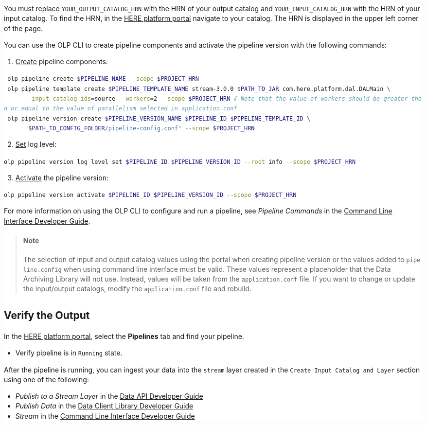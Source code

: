 You must replace `YOUR_OUTPUT_CATALOG_HRN` with the HRN of your output catalog and `YOUR_INPUT_CATALOG_HRN` with the HRN of your input catalog. To find the HRN, in the [HERE platform portal](#here-platform-portal) navigate to your catalog. The HRN is displayed in the upper left corner of the page.

You can use the OLP CLI to create pipeline components and activate the pipeline version with the following commands:

1. [Create](https://developer.here.com/documentation/open-location-platform-cli/user_guide/topics/pipeline-workflows.html) pipeline components:

  ```bash
   olp pipeline create $PIPELINE_NAME --scope $PROJECT_HRN
   olp pipeline template create $PIPELINE_TEMPLATE_NAME stream-3.0.0 $PATH_TO_JAR com.here.platform.dal.DALMain \
        --input-catalog-ids=source --workers=2 --scope $PROJECT_HRN # Note that the value of workers should be greater than or equal to the value of parallelism selected in application.conf
   olp pipeline version create $PIPELINE_VERSION_NAME $PIPELINE_ID $PIPELINE_TEMPLATE_ID \
        "$PATH_TO_CONFIG_FOLDER/pipeline-config.conf" --scope $PROJECT_HRN
  ```

2. [Set](https://developer.here.com/documentation/open-location-platform-cli/user_guide/topics/pipeline/version-commands.html#pipeline-version-log-set-level) log level:

  ```bash
  olp pipeline version log level set $PIPELINE_ID $PIPELINE_VERSION_ID --root info --scope $PROJECT_HRN
  ```

3. [Activate](https://developer.here.com/documentation/open-location-platform-cli/user_guide/topics/pipeline/version-commands.html#pipeline-version-activate) the pipeline version:

  ```bash
  olp pipeline version activate $PIPELINE_ID $PIPELINE_VERSION_ID --scope $PROJECT_HRN
  ```

For more information on using the OLP CLI to configure and run a pipeline, see _Pipeline Commands_ in the [Command Line Interface Developer Guide](#command-line-interface-developer-guide).

> #### Note
> The selection of input and output catalog values using the portal when creating pipeline version or the values added to `pipeline.config` when using command line interface must be valid. These values represent a placeholder that the Data Archiving Library will not use. Instead, values will be taken from the `application.conf` file. If you want to change or update the input/output catalogs, modify the `application.conf` file and rebuild.

## Verify the Output

In the [HERE platform portal](#here-platform-portal), select the **Pipelines** tab and find your pipeline.
- Verify pipeline is in `Running` state.

After the pipeline is running, you can ingest your data into the `stream` layer created in the `Create Input Catalog and Layer` section using one of the following:
- _Publish to a Stream Layer_ in the [Data API Developer Guide](#data-api-developer-guide)
- _Publish Data_ in the [Data Client Library Developer Guide](#data-client-library-developer-guide)
- _Stream_ in the [Command Line Interface Developer Guide](#command-line-interface-developer-guide)
